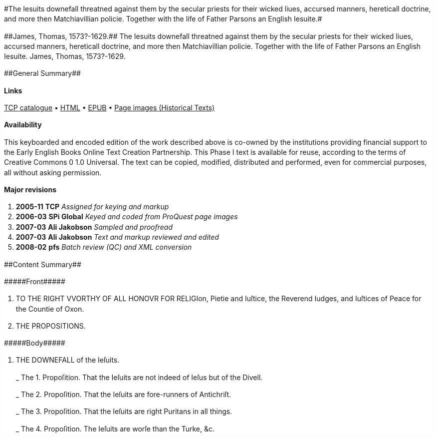 #The Iesuits downefall threatned against them by the secular priests for their wicked liues, accursed manners, hereticall doctrine, and more then Matchiavillian policie. Together with the life of Father Parsons an English Iesuite.#

##James, Thomas, 1573?-1629.##
The Iesuits downefall threatned against them by the secular priests for their wicked liues, accursed manners, hereticall doctrine, and more then Matchiavillian policie. Together with the life of Father Parsons an English Iesuite.
James, Thomas, 1573?-1629.

##General Summary##

**Links**

[TCP catalogue](http://www.ota.ox.ac.uk/tcp/)  • 
[HTML](http://tei.it.ox.ac.uk/tcp/Texts-HTML/free/A04/A04344.html)  • 
[EPUB](http://tei.it.ox.ac.uk/tcp/Texts-EPUB/free/A04/A04344.epub) • 
[Page images (Historical Texts)](https://data.historicaltexts.jisc.ac.uk/view?pubId=eebo-99843388e&pageId=eebo-99843388e-8118-1)

**Availability**

This keyboarded and encoded edition of the
	       work described above is co-owned by the institutions
	       providing financial support to the Early English Books
	       Online Text Creation Partnership. This Phase I text is
	       available for reuse, according to the terms of Creative
	       Commons 0 1.0 Universal. The text can be copied,
	       modified, distributed and performed, even for
	       commercial purposes, all without asking permission.

**Major revisions**

1. __2005-11__ __TCP__ *Assigned for keying and markup*
1. __2006-03__ __SPi Global__ *Keyed and coded from ProQuest page images*
1. __2007-03__ __Ali Jakobson__ *Sampled and proofread*
1. __2007-03__ __Ali Jakobson__ *Text and markup reviewed and edited*
1. __2008-02__ __pfs__ *Batch review (QC) and XML conversion*

##Content Summary##

#####Front#####

1. TO THE RIGHT VVORTHY OF ALL HONOVR FOR RELIGIon, Pietie and Iuſtice, the Reverend Iudges, and Iuſtices of Peace for the Countie of Oxon.

1. THE PROPOSITIONS.

#####Body#####

1. THE DOWNEFALL of the Ieſuits.

    _ The 1. Propoſition. That the Ieſuits are not indeed of Ieſus but of the Divell.

    _ The 2. Propoſition. That the Ieſuits are fore-runners of Antichriſt.

    _ The 3. Propoſition. That the Ieſuits are right Puritans in all things.

    _ The 4. Propoſition. The Ieſuits are worſe than the Turke, &c.
